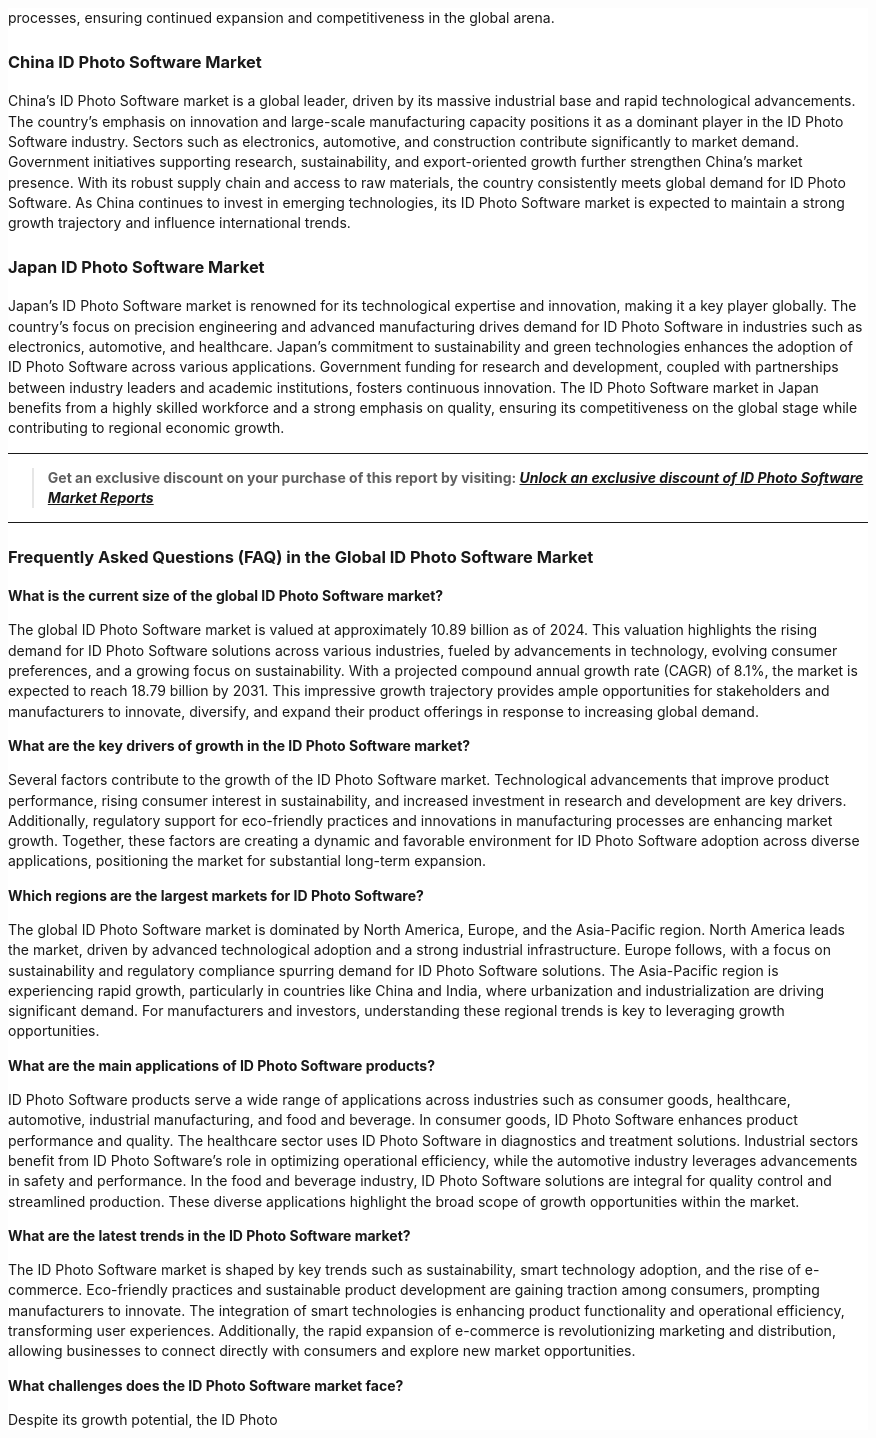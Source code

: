 processes, ensuring continued expansion and competitiveness in the global arena.</p><h3>China ID Photo Software Market</h3><p>China&rsquo;s ID Photo Software market is a global leader, driven by its massive industrial base and rapid technological advancements. The country&rsquo;s emphasis on innovation and large-scale manufacturing capacity positions it as a dominant player in the ID Photo Software industry. Sectors such as electronics, automotive, and construction contribute significantly to market demand. Government initiatives supporting research, sustainability, and export-oriented growth further strengthen China&rsquo;s market presence. With its robust supply chain and access to raw materials, the country consistently meets global demand for ID Photo Software. As China continues to invest in emerging technologies, its ID Photo Software market is expected to maintain a strong growth trajectory and influence international trends.</p><h3>Japan ID Photo Software Market</h3><p>Japan&rsquo;s ID Photo Software market is renowned for its technological expertise and innovation, making it a key player globally. The country&rsquo;s focus on precision engineering and advanced manufacturing drives demand for ID Photo Software in industries such as electronics, automotive, and healthcare. Japan&rsquo;s commitment to sustainability and green technologies enhances the adoption of ID Photo Software across various applications. Government funding for research and development, coupled with partnerships between industry leaders and academic institutions, fosters continuous innovation. The ID Photo Software market in Japan benefits from a highly skilled workforce and a strong emphasis on quality, ensuring its competitiveness on the global stage while contributing to regional economic growth.</p><hr /><blockquote><p><strong>Get an exclusive discount on your purchase of this report by visiting: <em><a href="://marketresearchpulse.com/ask-for-discount/31884?utm_source=Github&amp;utm_medium=052">Unlock an exclusive discount of ID Photo Software Market Reports</a></em>&nbsp;</strong></p></blockquote><hr /><h3>Frequently Asked Questions (FAQ) in the Global ID Photo Software Market</h3><p><strong>What is the current size of the global ID Photo Software market?</strong></p><p>The global ID Photo Software market is valued at approximately 10.89 billion as of 2024. This valuation highlights the rising demand for ID Photo Software solutions across various industries, fueled by advancements in technology, evolving consumer preferences, and a growing focus on sustainability. With a projected compound annual growth rate (CAGR) of 8.1%, the market is expected to reach 18.79 billion by 2031. This impressive growth trajectory provides ample opportunities for stakeholders and manufacturers to innovate, diversify, and expand their product offerings in response to increasing global demand.</p><p><strong>What are the key drivers of growth in the ID Photo Software market?</strong></p><p>Several factors contribute to the growth of the ID Photo Software market. Technological advancements that improve product performance, rising consumer interest in sustainability, and increased investment in research and development are key drivers. Additionally, regulatory support for eco-friendly practices and innovations in manufacturing processes are enhancing market growth. Together, these factors are creating a dynamic and favorable environment for ID Photo Software adoption across diverse applications, positioning the market for substantial long-term expansion.</p><p><strong>Which regions are the largest markets for ID Photo Software?</strong></p><p>The global ID Photo Software market is dominated by North America, Europe, and the Asia-Pacific region. North America leads the market, driven by advanced technological adoption and a strong industrial infrastructure. Europe follows, with a focus on sustainability and regulatory compliance spurring demand for ID Photo Software solutions. The Asia-Pacific region is experiencing rapid growth, particularly in countries like China and India, where urbanization and industrialization are driving significant demand. For manufacturers and investors, understanding these regional trends is key to leveraging growth opportunities.</p><p><strong>What are the main applications of ID Photo Software products?</strong></p><p>ID Photo Software products serve a wide range of applications across industries such as consumer goods, healthcare, automotive, industrial manufacturing, and food and beverage. In consumer goods, ID Photo Software enhances product performance and quality. The healthcare sector uses ID Photo Software in diagnostics and treatment solutions. Industrial sectors benefit from ID Photo Software&rsquo;s role in optimizing operational efficiency, while the automotive industry leverages advancements in safety and performance. In the food and beverage industry, ID Photo Software solutions are integral for quality control and streamlined production. These diverse applications highlight the broad scope of growth opportunities within the market.</p><p><strong>What are the latest trends in the ID Photo Software market?</strong></p><p>The ID Photo Software market is shaped by key trends such as sustainability, smart technology adoption, and the rise of e-commerce. Eco-friendly practices and sustainable product development are gaining traction among consumers, prompting manufacturers to innovate. The integration of smart technologies is enhancing product functionality and operational efficiency, transforming user experiences. Additionally, the rapid expansion of e-commerce is revolutionizing marketing and distribution, allowing businesses to connect directly with consumers and explore new market opportunities.</p><p><strong>What challenges does the ID Photo Software market face?</strong></p><p>Despite its growth potential, the ID Photo